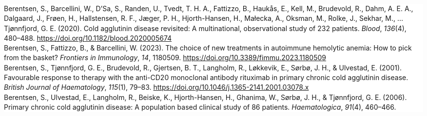   <span class="Z3988" title="url_ver=Z39.88-2004&amp;ctx_ver=Z39.88-2004&amp;rfr_id=info%3Asid%2Fzotero.org%3A2&amp;rft_id=info%3Adoi%2F10.2217%2Fimt-2022-0085&amp;rft_id=info%3Apmid%2F35946351&amp;rft_val_fmt=info%3Aofi%2Ffmt%3Akev%3Amtx%3Ajournal&amp;rft.genre=article&amp;rft.atitle=Sutimlimab%20for%20treatment%20of%20cold%20agglutinin%20disease%3A%20why%2C%20how%20and%20for%20whom%3F&amp;rft.jtitle=Immunotherapy&amp;rft.stitle=Immunotherapy&amp;rft.volume=14&amp;rft.issue=15&amp;rft.aufirst=Sigbj%C3%B8rn&amp;rft.aulast=Berentsen&amp;rft.au=Sigbj%C3%B8rn%20Berentsen&amp;rft.au=Wilma%20Barcellini&amp;rft.au=Shirley%20D'Sa&amp;rft.au=Bernd%20Jilma&amp;rft.date=2022-10&amp;rft.pages=1191-1204&amp;rft.spage=1191&amp;rft.epage=1204&amp;rft.issn=1750-7448&amp;rft.language=eng"></span>
  <div class="csl-entry">Berentsen, S., Barcellini, W., D’Sa, S., Randen, U., Tvedt, T. H. A., Fattizzo, B., Haukås, E., Kell, M., Brudevold, R., Dahm, A. E. A., Dalgaard, J., Frøen, H., Hallstensen, R. F., Jæger, P. H., Hjorth-Hansen, H., Małecka, A., Oksman, M., Rolke, J., Sekhar, M., … Tjønnfjord, G. E. (2020). Cold agglutinin disease revisited: A multinational, observational study of 232 patients. <i>Blood</i>, <i>136</i>(4), 480–488. <a href="https://doi.org/10.1182/blood.2020005674">https://doi.org/10.1182/blood.2020005674</a></div>
  <span class="Z3988" title="url_ver=Z39.88-2004&amp;ctx_ver=Z39.88-2004&amp;rfr_id=info%3Asid%2Fzotero.org%3A2&amp;rft_id=info%3Adoi%2F10.1182%2Fblood.2020005674&amp;rft_val_fmt=info%3Aofi%2Ffmt%3Akev%3Amtx%3Ajournal&amp;rft.genre=article&amp;rft.atitle=Cold%20agglutinin%20disease%20revisited%3A%20a%20multinational%2C%20observational%20study%20of%20232%20patients&amp;rft.jtitle=Blood&amp;rft.stitle=Blood&amp;rft.volume=136&amp;rft.issue=4&amp;rft.aufirst=Sigbj%C3%B8rn&amp;rft.aulast=Berentsen&amp;rft.au=Sigbj%C3%B8rn%20Berentsen&amp;rft.au=Wilma%20Barcellini&amp;rft.au=Shirley%20D%E2%80%99Sa&amp;rft.au=Ulla%20Randen&amp;rft.au=Tor%20Henrik%20Anderson%20Tvedt&amp;rft.au=Bruno%20Fattizzo&amp;rft.au=Einar%20Hauk%C3%A5s&amp;rft.au=Megan%20Kell&amp;rft.au=Robert%20Brudevold&amp;rft.au=Anders%20E.%20A.%20Dahm&amp;rft.au=Jakob%20Dalgaard&amp;rft.au=Hege%20Fr%C3%B8en&amp;rft.au=Randi%20Fykse%20Hallstensen&amp;rft.au=Pernille%20H.%20J%C3%A6ger&amp;rft.au=Henrik%20Hjorth-Hansen&amp;rft.au=Agnieszka%20Ma%C5%82ecka&amp;rft.au=Markku%20Oksman&amp;rft.au=J%C3%BCrgen%20Rolke&amp;rft.au=Mallika%20Sekhar&amp;rft.au=Jon%20Hjalmar%20S%C3%B8rb%C3%B8&amp;rft.au=Eirik%20Tj%C3%B8nnfjord&amp;rft.au=Galina%20Tsykunova&amp;rft.au=Geir%20E.%20Tj%C3%B8nnfjord&amp;rft.date=2020-07-23&amp;rft.pages=480-488&amp;rft.spage=480&amp;rft.epage=488&amp;rft.issn=0006-4971"></span>
  <div class="csl-entry">Berentsen, S., Fattizzo, B., &amp; Barcellini, W. (2023). The choice of new treatments in autoimmune hemolytic anemia: How to pick from the basket? <i>Frontiers in Immunology</i>, <i>14</i>, 1180509. <a href="https://doi.org/10.3389/fimmu.2023.1180509">https://doi.org/10.3389/fimmu.2023.1180509</a></div>
  <span class="Z3988" title="url_ver=Z39.88-2004&amp;ctx_ver=Z39.88-2004&amp;rfr_id=info%3Asid%2Fzotero.org%3A2&amp;rft_id=info%3Adoi%2F10.3389%2Ffimmu.2023.1180509&amp;rft_id=info%3Apmid%2F37168855&amp;rft_val_fmt=info%3Aofi%2Ffmt%3Akev%3Amtx%3Ajournal&amp;rft.genre=article&amp;rft.atitle=The%20choice%20of%20new%20treatments%20in%20autoimmune%20hemolytic%20anemia%3A%20how%20to%20pick%20from%20the%20basket%3F&amp;rft.jtitle=Frontiers%20in%20Immunology&amp;rft.stitle=Front%20Immunol&amp;rft.volume=14&amp;rft.aufirst=Sigbj%C3%B8rn&amp;rft.aulast=Berentsen&amp;rft.au=Sigbj%C3%B8rn%20Berentsen&amp;rft.au=Bruno%20Fattizzo&amp;rft.au=Wilma%20Barcellini&amp;rft.date=2023-04-24&amp;rft.pages=1180509&amp;rft.issn=1664-3224"></span>
  <div class="csl-entry">Berentsen, S., Tjønnfjord, G. E., Brudevold, R., Gjertsen, B. T., Langholm, R., Løkkevik, E., Sørbø, J. H., &amp; Ulvestad, E. (2001). Favourable response to therapy with the anti-CD20 monoclonal antibody rituximab in primary chronic cold agglutinin disease. <i>British Journal of Haematology</i>, <i>115</i>(1), 79–83. <a href="https://doi.org/10.1046/j.1365-2141.2001.03078.x">https://doi.org/10.1046/j.1365-2141.2001.03078.x</a></div>
  <span class="Z3988" title="url_ver=Z39.88-2004&amp;ctx_ver=Z39.88-2004&amp;rfr_id=info%3Asid%2Fzotero.org%3A2&amp;rft_id=info%3Adoi%2F10.1046%2Fj.1365-2141.2001.03078.x&amp;rft_id=info%3Apmid%2F11722415&amp;rft_val_fmt=info%3Aofi%2Ffmt%3Akev%3Amtx%3Ajournal&amp;rft.genre=article&amp;rft.atitle=Favourable%20response%20to%20therapy%20with%20the%20anti-CD20%20monoclonal%20antibody%20rituximab%20in%20primary%20chronic%20cold%20agglutinin%20disease&amp;rft.jtitle=British%20Journal%20of%20Haematology&amp;rft.stitle=Br%20J%20Haematol&amp;rft.volume=115&amp;rft.issue=1&amp;rft.aufirst=S.&amp;rft.aulast=Berentsen&amp;rft.au=S.%20Berentsen&amp;rft.au=G.%20E.%20Tj%C3%B8nnfjord&amp;rft.au=R.%20Brudevold&amp;rft.au=B.%20T.%20Gjertsen&amp;rft.au=R.%20Langholm&amp;rft.au=E.%20L%C3%B8kkevik&amp;rft.au=J.%20H.%20S%C3%B8rb%C3%B8&amp;rft.au=E.%20Ulvestad&amp;rft.date=2001-10&amp;rft.pages=79-83&amp;rft.spage=79&amp;rft.epage=83&amp;rft.issn=0007-1048&amp;rft.language=eng"></span>
  <div class="csl-entry">Berentsen, S., Ulvestad, E., Langholm, R., Beiske, K., Hjorth-Hansen, H., Ghanima, W., Sørbø, J. H., &amp; Tjønnfjord, G. E. (2006). Primary chronic cold agglutinin disease: A population based clinical study of 86 patients. <i>Haematologica</i>, <i>91</i>(4), 460–466.</div>